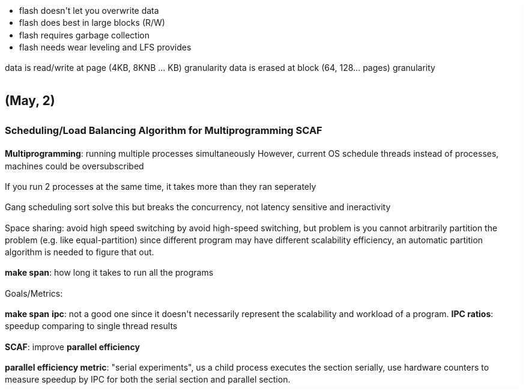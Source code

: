 - flash doesn't let you overwrite data
- flash does best in large blocks (R/W)
- flash requires garbage collection
- flash needs wear leveling and LFS provides 

data is read/write at page (4KB, 8KNB ... KB) granularity
data is erased at block (64, 128... pages) granularity

## (May, 2)
### Scheduling/Load Balancing Algorithm for Multiprogramming SCAF

**Multiprogramming**: running multiple processes simultaneously
However, current OS schedule threads instead of processes, machines could be oversubscribed

If you run 2 processes at the same time, it takes more than they ran seperately

Gang scheduling sort solve this but breaks the concurrency, not latency sensitive and ineractivity

Space sharing: avoid high speed switching by avoid high-speed switching, but problem is you cannot arbitrarily partition the problem (e.g. like equal-partition) since different program may have different scalability efficiency, an automatic partition algorithm is needed to figure that out.

**make span**: how long it takes to run all the programs

Goals/Metrics:

**make span**
**ipc**: not a good one since it doesn't necessarily represent the scalability and workload of a program.
**IPC ratios**: speedup comparing to single thread results

**SCAF**: improve **parallel efficiency**

**parallel efficiency metric**: "serial experiments", us a child process executes the section serially, use hardware counters to measure speedup by IPC for both the serial section and parallel section.
